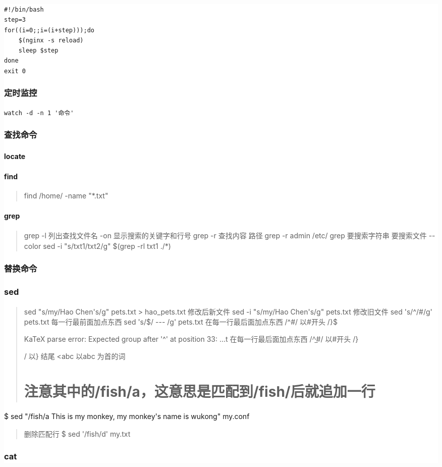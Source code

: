 ```
#!/bin/bash
step=3
for((i=0;;i=(i+step)));do
    $(nginx -s reload)
    sleep $step
done
exit 0
```

### 定时监控

```
watch -d -n 1 '命令'
```

### 查找命令

#### locate

#### find

> find /home/ -name "*.txt"

#### grep

> grep -l 列出查找文件名 -on 显示搜索的关键字和行号
> grep -r 查找内容 路径
> grep -r admin /etc/
> grep 要搜索字符串 要搜索文件 --color
> sed -i "s/txt1/txt2/g" $(grep -rl txt1 ./*)

### 替换命令

### sed

> sed "s/my/Hao Chen's/g" pets.txt > hao_pets.txt 修改后新文件
> sed -i "s/my/Hao Chen's/g" pets.txt 修改旧文件
> sed 's/^/#/g' pets.txt 每一行最前面加点东西
> sed 's/$/ --- /g' pets.txt 在每一行最后面加点东西 /^#/ 以#开头 /}$
>
> KaTeX parse error: Expected group after '^' at position 33: …t 在每一行最后面加点东西 /^̲#/ 以#开头 /}
>
> / 以} 结尾
> <abc 以abc 为首的词
>
> # 注意其中的/fish/a，这意思是匹配到/fish/后就追加一行

$ sed "/fish/a This is my monkey, my monkey's name is wukong" my.conf

> 删除匹配行
> $ sed '/fish/d' my.txt

### cat
